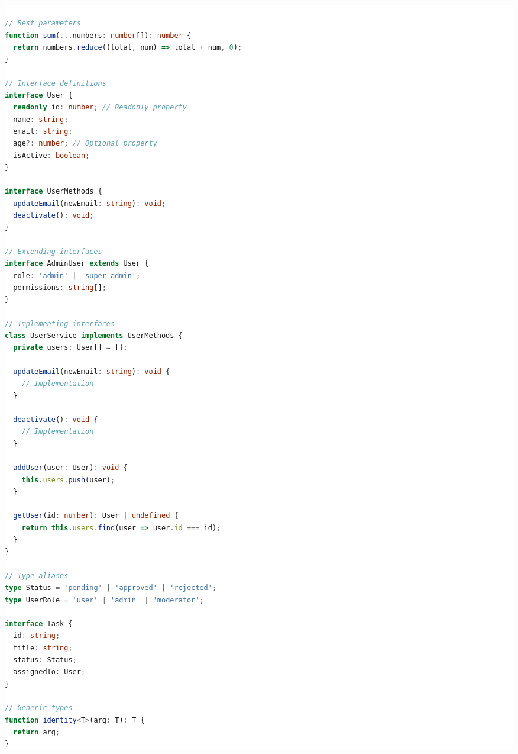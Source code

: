 ```typescript

// Rest parameters
function sum(...numbers: number[]): number {
  return numbers.reduce((total, num) => total + num, 0);
}

// Interface definitions
interface User {
  readonly id: number; // Readonly property
  name: string;
  email: string;
  age?: number; // Optional property
  isActive: boolean;
}

interface UserMethods {
  updateEmail(newEmail: string): void;
  deactivate(): void;
}

// Extending interfaces
interface AdminUser extends User {
  role: 'admin' | 'super-admin';
  permissions: string[];
}

// Implementing interfaces
class UserService implements UserMethods {
  private users: User[] = [];
  
  updateEmail(newEmail: string): void {
    // Implementation
  }
  
  deactivate(): void {
    // Implementation
  }
  
  addUser(user: User): void {
    this.users.push(user);
  }
  
  getUser(id: number): User | undefined {
    return this.users.find(user => user.id === id);
  }
}

// Type aliases
type Status = 'pending' | 'approved' | 'rejected';
type UserRole = 'user' | 'admin' | 'moderator';

interface Task {
  id: string;
  title: string;
  status: Status;
  assignedTo: User;
}

// Generic types
function identity<T>(arg: T): T {
  return arg;
}

```